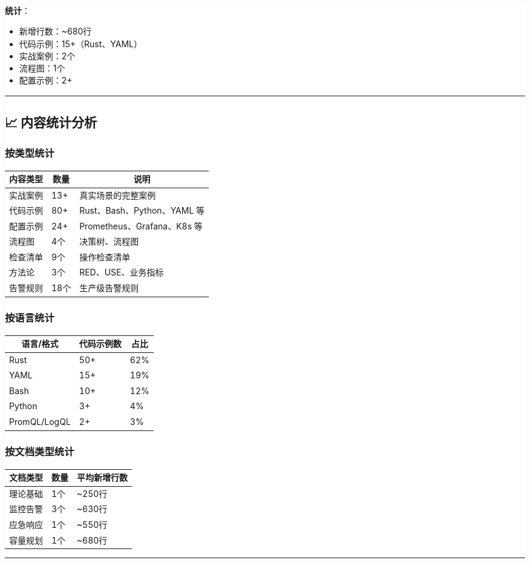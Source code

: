 **统计**：

- 新增行数：~680行
- 代码示例：15+（Rust、YAML）
- 实战案例：2个
- 流程图：1个
- 配置示例：2+

---

## 📈 内容统计分析

### 按类型统计

| 内容类型 | 数量 | 说明 |
|---------|------|------|
| 实战案例 | 13+ | 真实场景的完整案例 |
| 代码示例 | 80+ | Rust、Bash、Python、YAML 等 |
| 配置示例 | 24+ | Prometheus、Grafana、K8s 等 |
| 流程图 | 4个 | 决策树、流程图 |
| 检查清单 | 9个 | 操作检查清单 |
| 方法论 | 3个 | RED、USE、业务指标 |
| 告警规则 | 18个 | 生产级告警规则 |

### 按语言统计

| 语言/格式 | 代码示例数 | 占比 |
|----------|-----------|------|
| Rust | 50+ | 62% |
| YAML | 15+ | 19% |
| Bash | 10+ | 12% |
| Python | 3+ | 4% |
| PromQL/LogQL | 2+ | 3% |

### 按文档类型统计

| 文档类型 | 数量 | 平均新增行数 |
|---------|------|------------|
| 理论基础 | 1个 | ~250行 |
| 监控告警 | 3个 | ~630行 |
| 应急响应 | 1个 | ~550行 |
| 容量规划 | 1个 | ~680行 |

---